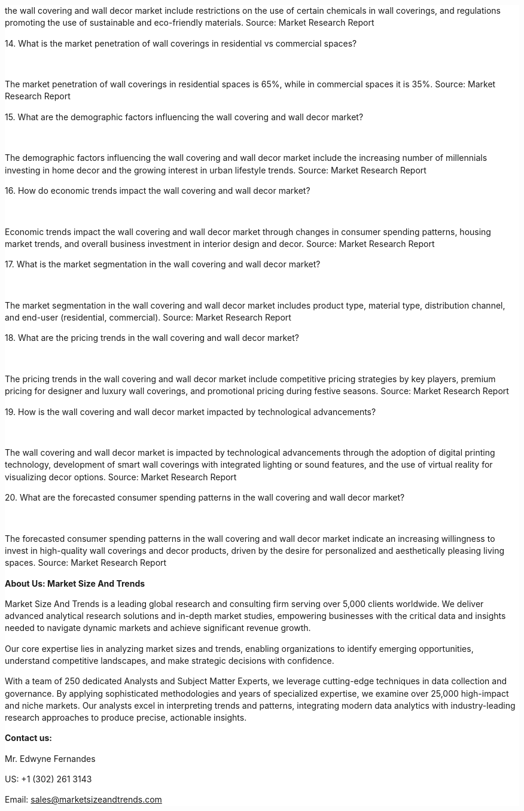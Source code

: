 the wall covering and wall decor market include restrictions on the use of certain chemicals in wall coverings, and regulations promoting the use of sustainable and eco-friendly materials. Source: Market Research Report</p>14. What is the market penetration of wall coverings in residential vs commercial spaces? <p>&nbsp;</p><p>The market penetration of wall coverings in residential spaces is 65%, while in commercial spaces it is 35%. Source: Market Research Report</p>15. What are the demographic factors influencing the wall covering and wall decor market? <p>&nbsp;</p><p>The demographic factors influencing the wall covering and wall decor market include the increasing number of millennials investing in home decor and the growing interest in urban lifestyle trends. Source: Market Research Report</p>16. How do economic trends impact the wall covering and wall decor market? <p>&nbsp;</p><p>Economic trends impact the wall covering and wall decor market through changes in consumer spending patterns, housing market trends, and overall business investment in interior design and decor. Source: Market Research Report</p>17. What is the market segmentation in the wall covering and wall decor market? <p>&nbsp;</p><p>The market segmentation in the wall covering and wall decor market includes product type, material type, distribution channel, and end-user (residential, commercial). Source: Market Research Report</p>18. What are the pricing trends in the wall covering and wall decor market? <p>&nbsp;</p><p>The pricing trends in the wall covering and wall decor market include competitive pricing strategies by key players, premium pricing for designer and luxury wall coverings, and promotional pricing during festive seasons. Source: Market Research Report</p>19. How is the wall covering and wall decor market impacted by technological advancements? <p>&nbsp;</p><p>The wall covering and wall decor market is impacted by technological advancements through the adoption of digital printing technology, development of smart wall coverings with integrated lighting or sound features, and the use of virtual reality for visualizing decor options. Source: Market Research Report</p>20. What are the forecasted consumer spending patterns in the wall covering and wall decor market? <p>&nbsp;</p><p>The forecasted consumer spending patterns in the wall covering and wall decor market indicate an increasing willingness to invest in high-quality wall coverings and decor products, driven by the desire for personalized and aesthetically pleasing living spaces. Source: Market Research Report</p></p><p><strong>About Us:&nbsp;Market Size And Trends</strong></p><p>Market Size And Trends&nbsp;is a leading global research and consulting firm serving over 5,000 clients worldwide. We deliver advanced analytical research solutions and in-depth market studies, empowering businesses with the critical data and insights needed to navigate dynamic markets and achieve significant revenue growth.</p><p>Our core expertise lies in analyzing market sizes and trends, enabling organizations to identify emerging opportunities, understand competitive landscapes, and make strategic decisions with confidence.</p><p>With a team of 250 dedicated Analysts and Subject Matter Experts, we leverage cutting-edge techniques in data collection and governance. By applying sophisticated methodologies and years of specialized expertise, we examine over 25,000 high-impact and niche markets. Our analysts excel in interpreting trends and patterns, integrating modern data analytics with industry-leading research approaches to produce precise, actionable insights.</p><p><strong>Contact us:</strong></p><p>Mr. Edwyne Fernandes</p><p>US: +1 (302) 261 3143</p><p>Email: <a href="mailto:sales@marketsizeandtrends.com">sales@marketsizeandtrends.com</a>&nbsp;</p>

